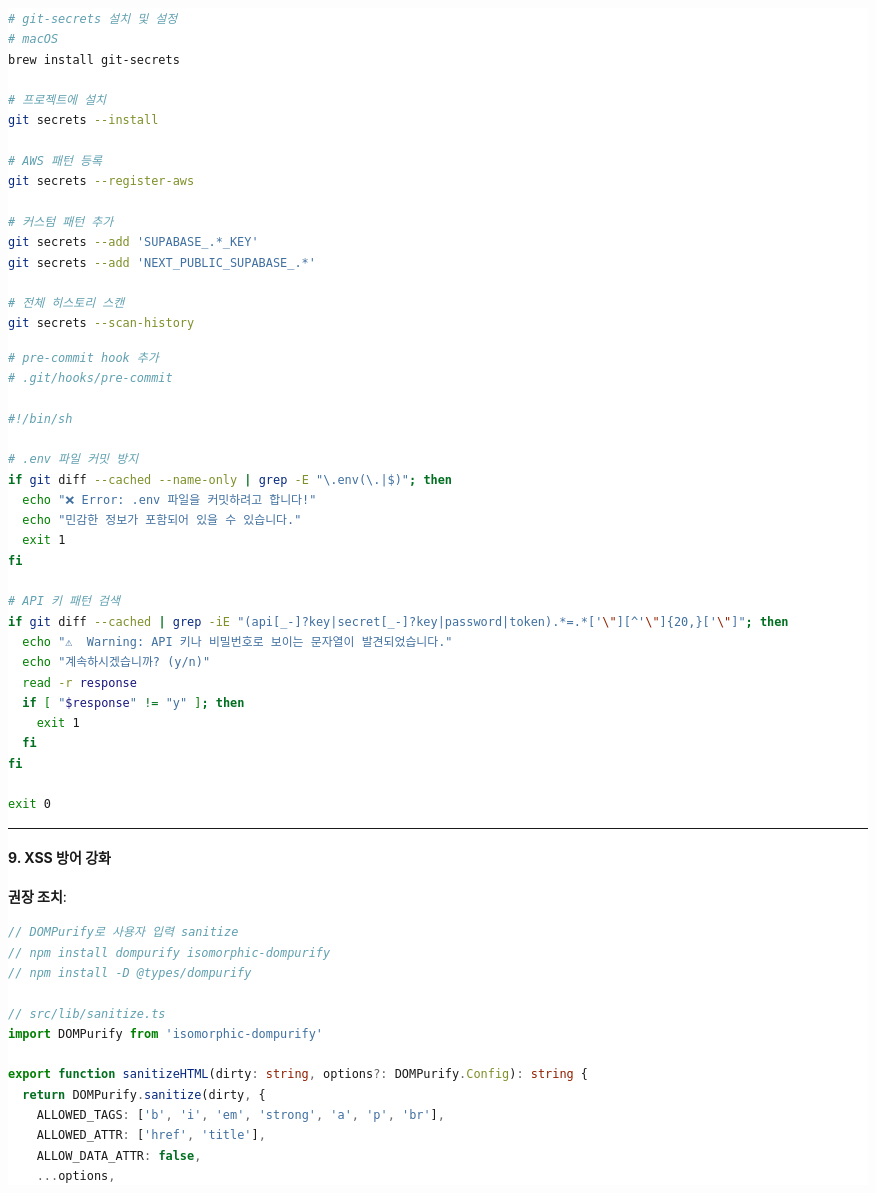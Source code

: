 ```bash
# git-secrets 설치 및 설정
# macOS
brew install git-secrets

# 프로젝트에 설치
git secrets --install

# AWS 패턴 등록
git secrets --register-aws

# 커스텀 패턴 추가
git secrets --add 'SUPABASE_.*_KEY'
git secrets --add 'NEXT_PUBLIC_SUPABASE_.*'

# 전체 히스토리 스캔
git secrets --scan-history
```

```bash
# pre-commit hook 추가
# .git/hooks/pre-commit

#!/bin/sh

# .env 파일 커밋 방지
if git diff --cached --name-only | grep -E "\.env(\.|$)"; then
  echo "❌ Error: .env 파일을 커밋하려고 합니다!"
  echo "민감한 정보가 포함되어 있을 수 있습니다."
  exit 1
fi

# API 키 패턴 검색
if git diff --cached | grep -iE "(api[_-]?key|secret[_-]?key|password|token).*=.*['\"][^'\"]{20,}['\"]"; then
  echo "⚠️  Warning: API 키나 비밀번호로 보이는 문자열이 발견되었습니다."
  echo "계속하시겠습니까? (y/n)"
  read -r response
  if [ "$response" != "y" ]; then
    exit 1
  fi
fi

exit 0
```

---

#### 9. XSS 방어 강화

**권장 조치**:

```typescript
// DOMPurify로 사용자 입력 sanitize
// npm install dompurify isomorphic-dompurify
// npm install -D @types/dompurify

// src/lib/sanitize.ts
import DOMPurify from 'isomorphic-dompurify'

export function sanitizeHTML(dirty: string, options?: DOMPurify.Config): string {
  return DOMPurify.sanitize(dirty, {
    ALLOWED_TAGS: ['b', 'i', 'em', 'strong', 'a', 'p', 'br'],
    ALLOWED_ATTR: ['href', 'title'],
    ALLOW_DATA_ATTR: false,
    ...options,
```